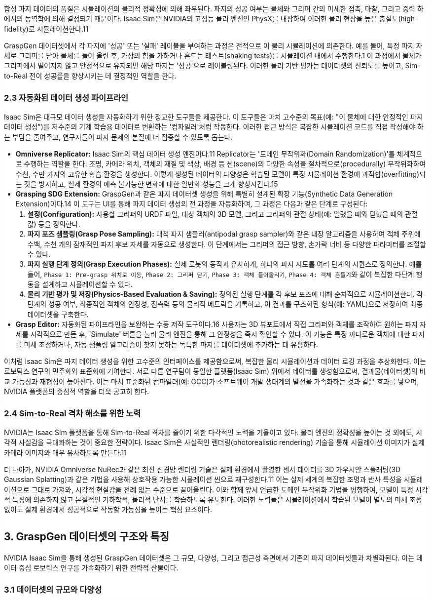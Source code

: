 합성 파지 데이터의 품질은 시뮬레이션의 물리적 정확성에 의해 좌우된다. 파지의 성공 여부는 물체와 그리퍼 간의 미세한 접촉, 마찰, 그리고 중력 하에서의 동역학에 의해 결정되기 때문이다. Isaac Sim은 NVIDIA의 고성능 물리 엔진인 PhysX를 내장하여 이러한 물리 현상을 높은 충실도(high-fidelity)로 시뮬레이션한다.11

GraspGen 데이터셋에서 각 파지에 '성공' 또는 '실패' 레이블을 부여하는 과정은 전적으로 이 물리 시뮬레이션에 의존한다. 예를 들어, 특정 파지 자세로 그리퍼를 닫아 물체를 들어 올린 후, 가상의 힘을 가하거나 흔드는 테스트(shaking tests)를 시뮬레이션 내에서 수행한다.1 이 과정에서 물체가 그리퍼에서 떨어지지 않고 안정적으로 유지되면 해당 파지는 '성공'으로 레이블링된다. 이러한 물리 기반 평가는 데이터셋의 신뢰도를 높이고, Sim-to-Real 전이 성공률을 향상시키는 데 결정적인 역할을 한다.

### 2.3  자동화된 데이터 생성 파이프라인

Isaac Sim은 대규모 데이터 생성을 자동화하기 위한 정교한 도구들을 제공한다. 이 도구들은 마치 고수준의 목표(예: "이 물체에 대한 안정적인 파지 데이터 생성")를 저수준의 기계 학습용 데이터로 변환하는 '컴파일러'처럼 작동한다. 이러한 접근 방식은 복잡한 시뮬레이션 코드를 직접 작성해야 하는 부담을 줄여주고, 연구자들이 파지 문제의 본질에 더 집중할 수 있도록 돕는다.

- **Omniverse Replicator:** Isaac Sim의 핵심 데이터 생성 엔진이다.11 Replicator는 '도메인 무작위화(Domain Randomization)'를 체계적으로 수행하는 역할을 한다. 조명, 카메라 위치, 객체의 재질 및 색상, 배경 등 씬(scene)의 다양한 속성을 절차적으로(procedurally) 무작위화하여 수천, 수만 가지의 고유한 학습 환경을 생성한다. 이렇게 생성된 데이터의 다양성은 학습된 모델이 특정 시뮬레이션 환경에 과적합(overfitting)되는 것을 방지하고, 실제 환경의 예측 불가능한 변화에 대한 일반화 성능을 크게 향상시킨다.15
- **Grasping SDG Extension:** GraspGen과 같은 파지 데이터셋 생성을 위해 특별히 설계된 확장 기능(Synthetic Data Generation Extension)이다.14 이 도구는 UI를 통해 파지 데이터 생성의 전 과정을 자동화하며, 그 과정은 다음과 같은 단계로 구성된다:
  1. **설정(Configuration):** 사용할 그리퍼의 URDF 파일, 대상 객체의 3D 모델, 그리고 그리퍼의 관절 상태(예: 열렸을 때와 닫혔을 때의 관절 값) 등을 정의한다.
  2. **파지 포즈 샘플링(Grasp Pose Sampling):** 대척 파지 샘플러(antipodal grasp sampler)와 같은 내장 알고리즘을 사용하여 객체 주위에 수백, 수천 개의 잠재적인 파지 후보 자세를 자동으로 생성한다. 이 단계에서는 그리퍼의 접근 방향, 손가락 너비 등 다양한 파라미터를 조절할 수 있다.
  3. **파지 실행 단계 정의(Grasp Execution Phases):** 실제 로봇의 동작과 유사하게, 하나의 파지 시도를 여러 단계의 시퀀스로 정의한다. 예를 들어, `Phase 1: Pre-grasp 위치로 이동`, `Phase 2: 그리퍼 닫기`, `Phase 3: 객체 들어올리기`, `Phase 4: 객체 흔들기`와 같이 복잡한 다단계 행동을 설계하고 시뮬레이션할 수 있다.
  4. **물리 기반 평가 및 저장(Physics-Based Evaluation & Saving):** 정의된 실행 단계를 각 후보 포즈에 대해 순차적으로 시뮬레이션한다. 각 단계의 성공 여부, 최종적인 객체의 안정성, 접촉력 등의 물리적 메트릭을 기록하고, 이 결과를 구조화된 형식(예: YAML)으로 저장하여 최종 데이터셋을 구축한다.
- **Grasp Editor:** 자동화된 파이프라인을 보완하는 수동 저작 도구이다.16 사용자는 3D 뷰포트에서 직접 그리퍼와 객체를 조작하여 원하는 파지 자세를 시각적으로 만든 후, 'Simulate' 버튼을 눌러 물리 엔진을 통해 그 안정성을 즉시 확인할 수 있다. 이 기능은 특정 까다로운 객체에 대한 파지를 미세 조정하거나, 자동 샘플링 알고리즘이 찾지 못하는 독특한 파지를 데이터셋에 추가하는 데 유용하다.

이처럼 Isaac Sim은 파지 데이터 생성을 위한 고수준의 인터페이스를 제공함으로써, 복잡한 물리 시뮬레이션과 데이터 로깅 과정을 추상화한다. 이는 로보틱스 연구의 민주화와 표준화에 기여한다. 서로 다른 연구팀이 동일한 플랫폼(Isaac Sim) 위에서 데이터를 생성함으로써, 결과물(데이터셋)의 비교 가능성과 재현성이 높아진다. 이는 마치 표준화된 컴파일러(예: GCC)가 소프트웨어 개발 생태계의 발전을 가속화하는 것과 같은 효과를 낳으며, NVIDIA 플랫폼의 중심적 역할을 더욱 공고히 한다.

### 2.4  Sim-to-Real 격차 해소를 위한 노력

NVIDIA는 Isaac Sim 플랫폼을 통해 Sim-to-Real 격차를 줄이기 위한 다각적인 노력을 기울이고 있다. 물리 엔진의 정확성을 높이는 것 외에도, 시각적 사실감을 극대화하는 것이 중요한 전략이다. Isaac Sim은 사실적인 렌더링(photorealistic rendering) 기술을 통해 시뮬레이션 이미지가 실제 카메라 이미지와 매우 유사하도록 만든다.11

더 나아가, NVIDIA Omniverse NuRec과 같은 최신 신경망 렌더링 기술은 실제 환경에서 촬영한 센서 데이터를 3D 가우시안 스플래팅(3D Gaussian Splatting)과 같은 기법을 사용해 상호작용 가능한 시뮬레이션 씬으로 재구성한다.11 이는 실제 세계의 복잡한 조명과 반사 특성을 시뮬레이션으로 그대로 가져와, 시각적 현실감을 전례 없는 수준으로 끌어올린다. 이와 함께 앞서 언급한 도메인 무작위화 기법을 병행하여, 모델이 특정 시각적 특징에 의존하지 않고 본질적인 기하학적, 물리적 단서를 학습하도록 유도한다. 이러한 노력들은 시뮬레이션에서 학습된 모델이 별도의 미세 조정 없이도 실제 환경에서 성공적으로 작동할 가능성을 높이는 핵심 요소이다.

## 3.  GraspGen 데이터셋의 구조와 특징

NVIDIA Isaac Sim을 통해 생성된 GraspGen 데이터셋은 그 규모, 다양성, 그리고 접근성 측면에서 기존의 파지 데이터셋들과 차별화된다. 이는 데이터 중심 로보틱스 연구를 가속화하기 위한 전략적 산물이다.

### 3.1  데이터셋의 규모와 다양성
